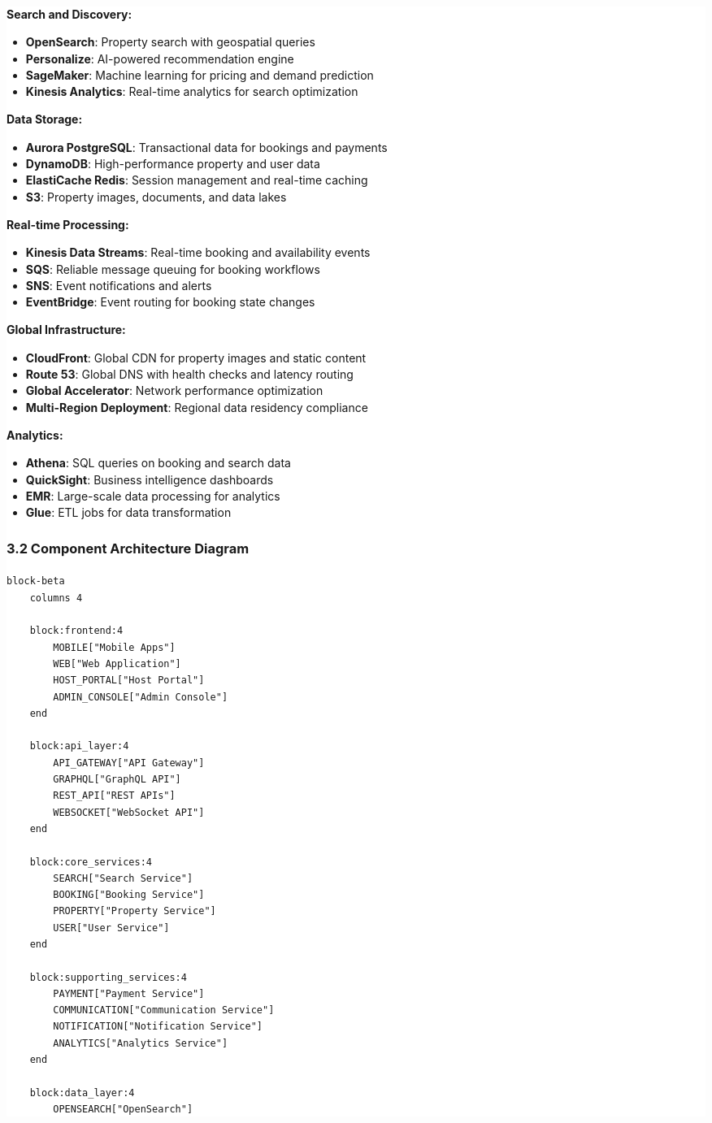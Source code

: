 **Search and Discovery:**
- **OpenSearch**: Property search with geospatial queries
- **Personalize**: AI-powered recommendation engine
- **SageMaker**: Machine learning for pricing and demand prediction
- **Kinesis Analytics**: Real-time analytics for search optimization

**Data Storage:**
- **Aurora PostgreSQL**: Transactional data for bookings and payments
- **DynamoDB**: High-performance property and user data
- **ElastiCache Redis**: Session management and real-time caching
- **S3**: Property images, documents, and data lakes

**Real-time Processing:**
- **Kinesis Data Streams**: Real-time booking and availability events
- **SQS**: Reliable message queuing for booking workflows
- **SNS**: Event notifications and alerts
- **EventBridge**: Event routing for booking state changes

**Global Infrastructure:**
- **CloudFront**: Global CDN for property images and static content
- **Route 53**: Global DNS with health checks and latency routing
- **Global Accelerator**: Network performance optimization
- **Multi-Region Deployment**: Regional data residency compliance

**Analytics:**
- **Athena**: SQL queries on booking and search data
- **QuickSight**: Business intelligence dashboards
- **EMR**: Large-scale data processing for analytics
- **Glue**: ETL jobs for data transformation

### 3.2 Component Architecture Diagram

```mermaid
block-beta
    columns 4
    
    block:frontend:4
        MOBILE["Mobile Apps"]
        WEB["Web Application"]
        HOST_PORTAL["Host Portal"]
        ADMIN_CONSOLE["Admin Console"]
    end
    
    block:api_layer:4
        API_GATEWAY["API Gateway"]
        GRAPHQL["GraphQL API"]
        REST_API["REST APIs"]
        WEBSOCKET["WebSocket API"]
    end
    
    block:core_services:4
        SEARCH["Search Service"]
        BOOKING["Booking Service"]
        PROPERTY["Property Service"]
        USER["User Service"]
    end
    
    block:supporting_services:4
        PAYMENT["Payment Service"]
        COMMUNICATION["Communication Service"]
        NOTIFICATION["Notification Service"]
        ANALYTICS["Analytics Service"]
    end
    
    block:data_layer:4
        OPENSEARCH["OpenSearch"]
```